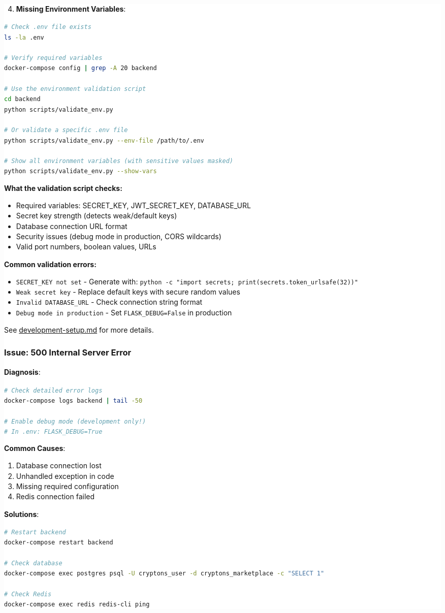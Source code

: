 4. **Missing Environment Variables**:
```bash
# Check .env file exists
ls -la .env

# Verify required variables
docker-compose config | grep -A 20 backend

# Use the environment validation script
cd backend
python scripts/validate_env.py

# Or validate a specific .env file
python scripts/validate_env.py --env-file /path/to/.env

# Show all environment variables (with sensitive values masked)
python scripts/validate_env.py --show-vars
```

**What the validation script checks:**
- Required variables: SECRET_KEY, JWT_SECRET_KEY, DATABASE_URL
- Secret key strength (detects weak/default keys)
- Database connection URL format
- Security issues (debug mode in production, CORS wildcards)
- Valid port numbers, boolean values, URLs

**Common validation errors:**
- `SECRET_KEY not set` - Generate with: `python -c "import secrets; print(secrets.token_urlsafe(32))"`
- `Weak secret key` - Replace default keys with secure random values
- `Invalid DATABASE_URL` - Check connection string format
- `Debug mode in production` - Set `FLASK_DEBUG=False` in production

See [development-setup.md](./development-setup.md#environment-variable-validation) for more details.

### Issue: 500 Internal Server Error

**Diagnosis**:
```bash
# Check detailed error logs
docker-compose logs backend | tail -50

# Enable debug mode (development only!)
# In .env: FLASK_DEBUG=True
```

**Common Causes**:
1. Database connection lost
2. Unhandled exception in code
3. Missing required configuration
4. Redis connection failed

**Solutions**:
```bash
# Restart backend
docker-compose restart backend

# Check database
docker-compose exec postgres psql -U cryptons_user -d cryptons_marketplace -c "SELECT 1"

# Check Redis
docker-compose exec redis redis-cli ping
```
